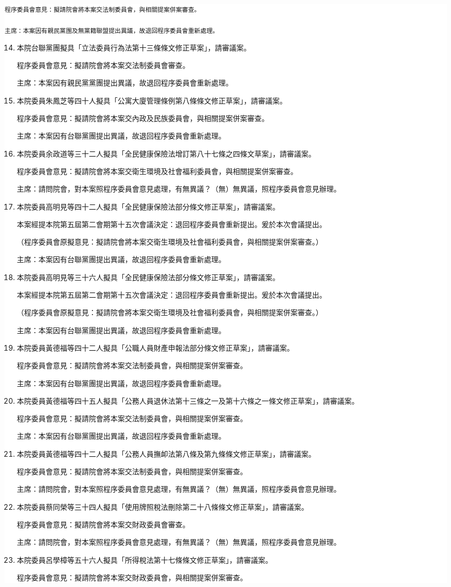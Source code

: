     程序委員會意見：擬請院會將本案交法制委員會，與相關提案併案審查。

    主席：本案因有親民黨團及無黨籍聯盟提出異議，故退回程序委員會重新處理。

14. 本院台聯黨團擬具「立法委員行為法第十三條條文修正草案」，請審議案。

    程序委員會意見：擬請院會將本案交法制委員會審查。

    主席：本案因有親民黨黨團提出異議，故退回程序委員會重新處理。

15. 本院委員朱鳳芝等四十人擬具「公寓大廈管理條例第八條條文修正草案」，請審議案。

    程序委員會意見：擬請院會將本案交內政及民族委員會，與相關提案併案審查。

    主席：本案因有台聯黨團提出異議，故退回程序委員會重新處理。

16. 本院委員余政道等三十二人擬具「全民健康保險法增訂第八十七條之四條文草案」，請審議案。

    程序委員會意見：擬請院會將本案交衛生環境及社會福利委員會，與相關提案併案審查。

    主席：請問院會，對本案照程序委員會意見處理，有無異議？（無）無異議，照程序委員會意見辦理。

17. 本院委員高明見等四十二人擬具「全民健康保險法部分條文修正草案」，請審議案。

    本案經提本院第五屆第二會期第十五次會議決定：退回程序委員會重新提出。爰於本次會議提出。

    （程序委員會原擬意見：擬請院會將本案交衛生環境及社會福利委員會，與相關提案併案審查。）

    主席：本案因有台聯黨團提出異議，故退回程序委員會重新處理。

18. 本院委員高明見等三十六人擬具「全民健康保險法部分條文修正草案」，請審議案。

    本案經提本院第五屆第二會期第十五次會議決定：退回程序委員會重新提出。爰於本次會議提出。

    （程序委員會原擬意見：擬請院會將本案交衛生環境及社會福利委員會，與相關提案併案審查。）

    主席：本案因有台聯黨團提出異議，故退回程序委員會重新處理。

19. 本院委員黃德福等四十二人擬具「公職人員財產申報法部分條文修正草案」，請審議案。

    程序委員會意見：擬請院會將本案交法制委員會，與相關提案併案審查。

    主席：本案因有台聯黨團提出異議，故退回程序委員會重新處理。

20. 本院委員黃德福等四十五人擬具「公務人員退休法第十三條之一及第十六條之一條文修正草案」，請審議案。

    程序委員會意見：擬請院會將本案交法制委員會，與相關提案併案審查。

    主席：本案因有台聯黨團提出異議，故退回程序委員會重新處理。

21. 本院委員黃德福等四十二人擬具「公務人員撫卹法第八條及第九條條文修正草案」，請審議案。

    程序委員會意見：擬請院會將本案交法制委員會，與相關提案併案審查。

    主席：請問院會，對本案照程序委員會意見處理，有無異議？（無）無異議，照程序委員會意見辦理。

22. 本院委員蔡同榮等三十四人擬具「使用牌照稅法刪除第二十八條條文修正草案」，請審議案。

    程序委員會意見：擬請院會將本案交財政委員會審查。

    主席：請問院會，對本案照程序委員會意見處理，有無異議？（無）無異議，照程序委員會意見辦理。

23. 本院委員呂學樟等五十六人擬具「所得稅法第十七條條文修正草案」，請審議案。

    程序委員會意見：擬請院會將本案交財政委員會，與相關提案併案審查。
